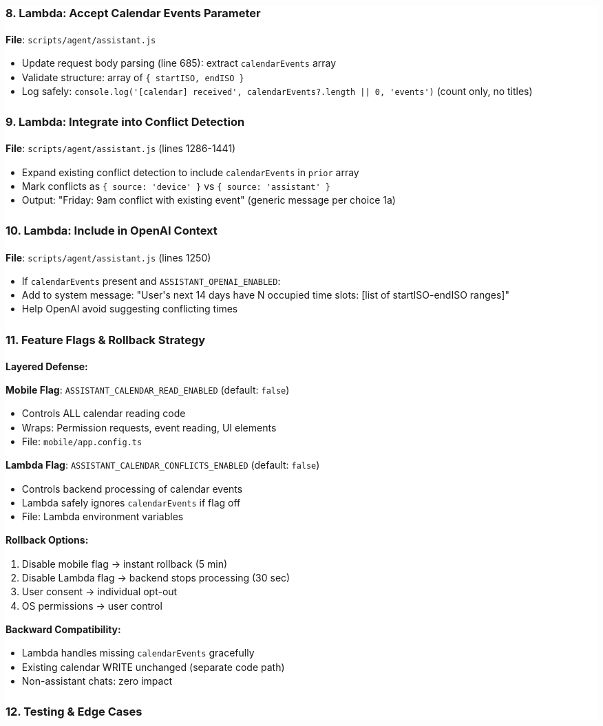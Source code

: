 ### 8. Lambda: Accept Calendar Events Parameter

**File**: `scripts/agent/assistant.js`

- Update request body parsing (line 685): extract `calendarEvents` array
- Validate structure: array of `{ startISO, endISO }`
- Log safely: `console.log('[calendar] received', calendarEvents?.length || 0, 'events')` (count only, no titles)

### 9. Lambda: Integrate into Conflict Detection

**File**: `scripts/agent/assistant.js` (lines 1286-1441)

- Expand existing conflict detection to include `calendarEvents` in `prior` array
- Mark conflicts as `{ source: 'device' }` vs `{ source: 'assistant' }`
- Output: "Friday: 9am conflict with existing event" (generic message per choice 1a)

### 10. Lambda: Include in OpenAI Context

**File**: `scripts/agent/assistant.js` (lines 1250)

- If `calendarEvents` present and `ASSISTANT_OPENAI_ENABLED`:
- Add to system message: "User's next 14 days have N occupied time slots: [list of startISO-endISO ranges]"
- Help OpenAI avoid suggesting conflicting times

### 11. Feature Flags & Rollback Strategy

**Layered Defense:**

**Mobile Flag**: `ASSISTANT_CALENDAR_READ_ENABLED` (default: `false`)

- Controls ALL calendar reading code
- Wraps: Permission requests, event reading, UI elements
- File: `mobile/app.config.ts`

**Lambda Flag**: `ASSISTANT_CALENDAR_CONFLICTS_ENABLED` (default: `false`)

- Controls backend processing of calendar events
- Lambda safely ignores `calendarEvents` if flag off
- File: Lambda environment variables

**Rollback Options:**

1. Disable mobile flag → instant rollback (5 min)
2. Disable Lambda flag → backend stops processing (30 sec)
3. User consent → individual opt-out
4. OS permissions → user control

**Backward Compatibility:**

- Lambda handles missing `calendarEvents` gracefully
- Existing calendar WRITE unchanged (separate code path)
- Non-assistant chats: zero impact

### 12. Testing & Edge Cases
